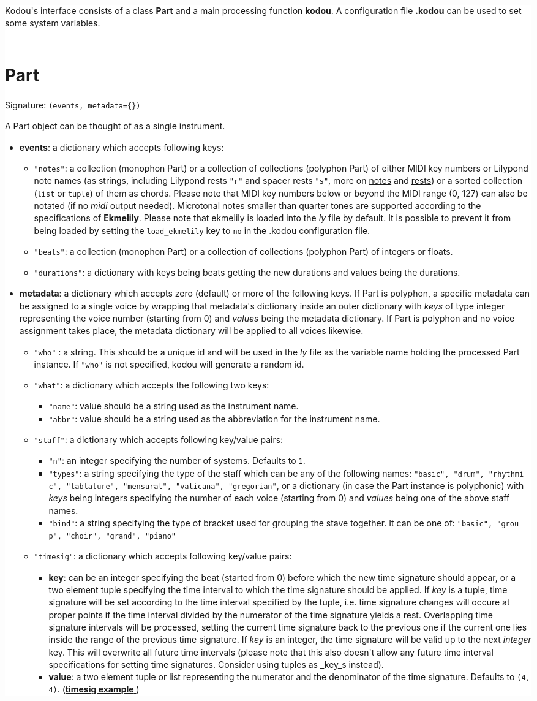 

Kodou's interface consists of a class [__Part__](#Part) and a main processing function [__kodou__](#kodou). A configuration file [__.kodou__](#dotkodou) can be used to set some system variables.

- - -

# Part
Signature: ```(events, metadata={})```

A Part object can be thought of as a single instrument.

*  __events__: a dictionary which accepts following keys:
     *  ```"notes"```: a collection (monophon Part) or a collection of collections (polyphon Part) of either MIDI key numbers or Lilypond note names (as strings, including Lilypond rests `"r"` and spacer rests `"s"`, more on [notes](http://lilypond.org/doc/v2.18/Documentation/notation/writing-pitches) and [rests](http://lilypond.org/doc/v2.19/Documentation/notation/writing-rests.en.html)) or a sorted collection (`list` or `tuple`) of them as chords. Please note that MIDI key numbers below or beyond the MIDI range (0, 127) can also be notated (if no _midi_ output needed).
  Microtonal notes smaller than quarter tones are supported according to the specifications of [__Ekmelily__](http://www.ekmelic-music.org/en/extra/ekmelily.htm). Please note that ekmelily is loaded into the _ly_ file by default. It is possible to prevent it from being loaded by setting the `load_ekmelily` key to `no` in the [.kodou](#.kodou) configuration file.
  
     * ```"beats"```: a collection (monophon Part) or a collection of collections (polyphon Part) of integers or floats.

     * ```"durations"```: a dictionary with keys being beats getting the new durations and values being the durations.

* __metadata__: a dictionary which accepts zero (default) or more of the following keys. If Part is polyphon, a specific metadata can be assigned to a single voice by wrapping that metadata's dictionary inside an outer dictionary with _keys_ of type integer representing the voice number (starting from 0) and _values_ being the metadata dictionary. If Part is polyphon and no voice assignment takes place, the metadata dictionary will be applied to all voices likewise.

    *  `"who"` : a string. This should be a unique id and will be used in the _ly_ file as the variable name holding the processed Part instance. If `"who"` is not specified, kodou will generate a random id. 

    *  `"what"`: a dictionary which accepts the following two keys:
          *  `"name"`: value should be a string used as the instrument name.
          *  `"abbr"`: value should be a string used as the abbreviation for the instrument name.

    *  `"staff"`: a dictionary which accepts following key/value pairs:
         *  `"n"`: an integer specifying the number of systems. Defaults to `1`.
         *  `"types"`: a string specifying the type of the staff which can be any of the following names: `"basic", "drum", "rhythmic", "tablature", "mensural", "vaticana", "gregorian"`, or a dictionary (in case the Part instance is polyphonic) with _keys_ being integers specifying the number of each voice (starting from 0) and _values_ being one of the above staff names.
         *  `"bind"`: a string specifying the type of bracket used for grouping the stave together. It can be one of: `"basic", "group", "choir", "grand", "piano"`
  
    *  `"timesig"`: a dictionary which accepts following key/value pairs: 
        *  __key__: can be an integer specifying the beat (started from 0) before which the new time signature should appear, or a two element tuple specifying the time interval to which the time signature should be applied. If _key_ is a tuple, time signature will be set according to the time interval specified by the tuple, i.e. time signature changes will occure at proper points if the time interval divided by the numerator of the time signature yields a rest. Overlapping time signature intervals will be processed, setting the current time signature back to the previous one if the current one lies inside the range of the previous time signature. If _key_ is an integer, the time signature will be valid up to the next _integer_ key. This will overwrite all future time intervals (please note that this also doesn't allow any future time interval specifications for setting time signatures. Consider using tuples as _key_s instead).
        *  __value__: a two element tuple or list representing the numerator and the denominator of the time signature. Defaults to `(4, 4)`. ([__timesig example__ ](#timesig_example))
